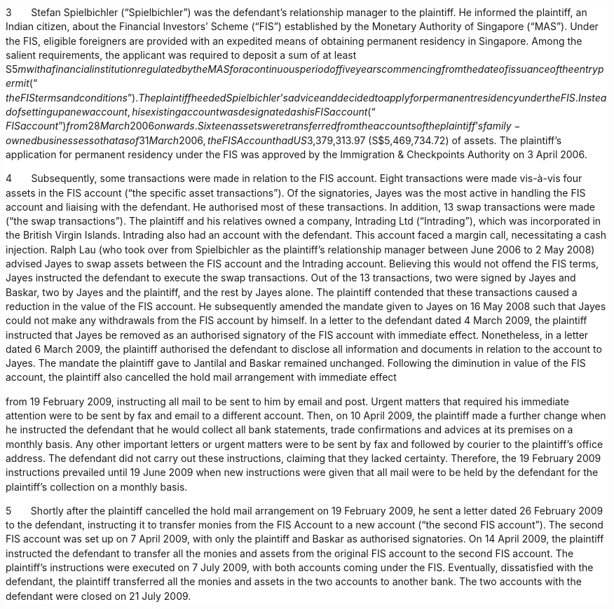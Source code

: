 3       Stefan Spielbichler (“Spielbichler”) was the defendant’s relationship manager to the plaintiff. He informed the plaintiff, an Indian citizen, about the Financial Investors’ Scheme (“FIS”) established by the Monetary Authority of Singapore (“MAS”). Under the FIS, eligible foreigners are provided with an expedited means of obtaining permanent residency in Singapore. Among the salient requirements, the applicant was required to deposit a sum of at least S$5m with a financial institution regulated by the MAS for a continuous period of five years commencing from the date of issuance of the entry permit (“the FIS terms and conditions”). The plaintiff heeded Spielbichler’s advice and decided to apply for permanent residency under the FIS. Instead of setting up a new account, his existing account was designated as his FIS account (“FIS account”) from 28 March 2006 onwards. Sixteen assets were transferred from the accounts of the plaintiff’s family-owned businesses so that as of 31 March 2006, the FIS Account had US$3,379,313.97 (S$5,469,734.72) of assets. The plaintiff’s application for permanent residency under the FIS was approved by the Immigration & Checkpoints Authority on 3 April 2006. 

4       Subsequently, some transactions were made in relation to the FIS account. Eight transactions were made vis-à-vis four assets in the FIS account (“the specific asset transactions”). Of the signatories, Jayes was the most active in handling the FIS account and liaising with the defendant. He authorised most of these transactions. In addition, 13 swap transactions were made (“the swap transactions”). The plaintiff and his relatives owned a company, Intrading Ltd (“Intrading”), which was incorporated in the British Virgin Islands. Intrading also had an account with the defendant. This account faced a margin call, necessitating a cash injection. Ralph Lau (who took over from Spielbichler as the plaintiff’s relationship manager between June 2006 to 2 May 2008) advised Jayes to swap assets between the FIS account and the Intrading account. Believing this would not offend the FIS terms, Jayes instructed the defendant to execute the swap transactions. Out of the 13 transactions, two were signed by Jayes and Baskar, two by Jayes and the plaintiff, and the rest by Jayes alone. The plaintiff contended that these transactions caused a reduction in the value of the FIS account. He subsequently amended the mandate given to Jayes on 16 May 2008 such that Jayes could not make any withdrawals from the FIS account by himself. In a letter to the defendant dated 4 March 2009, the plaintiff instructed that Jayes be removed as an authorised signatory of the FIS account with immediate effect. Nonetheless, in a letter dated 6 March 2009, the plaintiff authorised the defendant to disclose all information and documents in relation to the account to Jayes. The mandate the plaintiff gave to Jantilal and Baskar remained unchanged. Following the diminution in value of the FIS account, the plaintiff also cancelled the hold mail arrangement with immediate effect 


from 19 February 2009, instructing all mail to be sent to him by email and post. Urgent matters that required his immediate attention were to be sent by fax and email to a different account. Then, on 10 April 2009, the plaintiff made a further change when he instructed the defendant that he would collect all bank statements, trade confirmations and advices at its premises on a monthly basis. Any other important letters or urgent matters were to be sent by fax and followed by courier to the plaintiff’s office address. The defendant did not carry out these instructions, claiming that they lacked certainty. Therefore, the 19 February 2009 instructions prevailed until 19 June 2009 when new instructions were given that all mail were to be held by the defendant for the plaintiff’s collection on a monthly basis. 

5       Shortly after the plaintiff cancelled the hold mail arrangement on 19 February 2009, he sent a letter dated 26 February 2009 to the defendant, instructing it to transfer monies from the FIS Account to a new account (“the second FIS account”). The second FIS account was set up on 7 April 2009, with only the plaintiff and Baskar as authorised signatories. On 14 April 2009, the plaintiff instructed the defendant to transfer all the monies and assets from the original FIS account to the second FIS account. The plaintiff’s instructions were executed on 7 July 2009, with both accounts coming under the FIS. Eventually, dissatisfied with the defendant, the plaintiff transferred all the monies and assets in the two accounts to another bank. The two accounts with the defendant were closed on 21 July 2009. 
